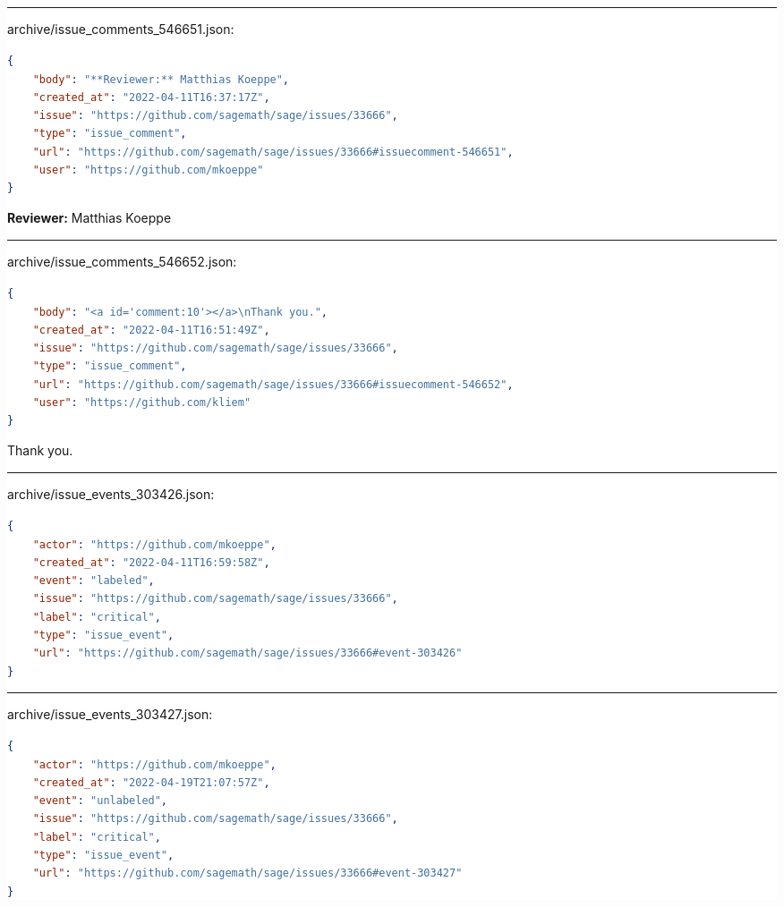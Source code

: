 

---

archive/issue_comments_546651.json:
```json
{
    "body": "**Reviewer:** Matthias Koeppe",
    "created_at": "2022-04-11T16:37:17Z",
    "issue": "https://github.com/sagemath/sage/issues/33666",
    "type": "issue_comment",
    "url": "https://github.com/sagemath/sage/issues/33666#issuecomment-546651",
    "user": "https://github.com/mkoeppe"
}
```

**Reviewer:** Matthias Koeppe



---

archive/issue_comments_546652.json:
```json
{
    "body": "<a id='comment:10'></a>\nThank you.",
    "created_at": "2022-04-11T16:51:49Z",
    "issue": "https://github.com/sagemath/sage/issues/33666",
    "type": "issue_comment",
    "url": "https://github.com/sagemath/sage/issues/33666#issuecomment-546652",
    "user": "https://github.com/kliem"
}
```

<a id='comment:10'></a>
Thank you.



---

archive/issue_events_303426.json:
```json
{
    "actor": "https://github.com/mkoeppe",
    "created_at": "2022-04-11T16:59:58Z",
    "event": "labeled",
    "issue": "https://github.com/sagemath/sage/issues/33666",
    "label": "critical",
    "type": "issue_event",
    "url": "https://github.com/sagemath/sage/issues/33666#event-303426"
}
```



---

archive/issue_events_303427.json:
```json
{
    "actor": "https://github.com/mkoeppe",
    "created_at": "2022-04-19T21:07:57Z",
    "event": "unlabeled",
    "issue": "https://github.com/sagemath/sage/issues/33666",
    "label": "critical",
    "type": "issue_event",
    "url": "https://github.com/sagemath/sage/issues/33666#event-303427"
}
```
